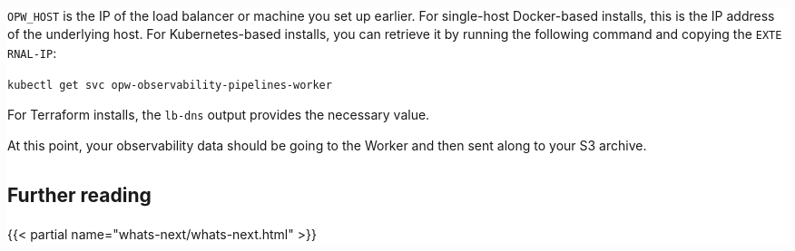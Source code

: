 `OPW_HOST` is the IP of the load balancer or machine you set up earlier. For single-host Docker-based installs, this is the IP address of the underlying host. For Kubernetes-based installs, you can retrieve it by running the following command and copying the `EXTERNAL-IP`:

```shell
kubectl get svc opw-observability-pipelines-worker
```

For Terraform installs, the `lb-dns` output provides the necessary value.

At this point, your observability data should be going to the Worker and then sent along to your S3 archive.

## Further reading
{{< partial name="whats-next/whats-next.html" >}}


[1]: /observability_pipelines/#what-is-observability-pipelines-and-the-observability-pipelines-worker
[2]: /account_management/api-app-keys/#api-keys
[3]: https://app.datadoghq.com/observability-pipelines/create


[1]: https://aws.amazon.com/s3/pricing/
[1]: https://aws.amazon.com/s3/pricing/
[2]: https://docs.aws.amazon.com/eks/latest/userguide/associate-service-account-role.html
[3]: https://docs.aws.amazon.com/eks/latest/userguide/ebs-csi.html
[4]: /resources/yaml/observability_pipelines/helm/storageclass.yaml
[5]: https://docs.aws.amazon.com/eks/latest/userguide/aws-load-balancer-controller.html
[6]: /observability_pipelines/architecture/
[1]: https://aws.amazon.com/s3/pricing/
[1]: https://aws.amazon.com/s3/pricing/
[1]: https://aws.amazon.com/s3/pricing/
[1]: https://hub.docker.com/r/datadog/observability-pipelines-worker
[2]: /resources/yaml/observability_pipelines/datadog/pipeline.yaml
[1]: /resources/yaml/observability_pipelines/datadog/aws_eks.yaml
[1]: /resources/yaml/observability_pipelines/datadog/pipeline.yaml
[1]: /resources/yaml/observability_pipelines/datadog/pipeline.yaml
[1]: https://kubernetes-sigs.github.io/aws-load-balancer-controller/v2.4/
[2]: /observability_pipelines/architecture/capacity_planning_scaling/
[3]: https://kubernetes-sigs.github.io/aws-load-balancer-controller/v2.4/guide/service/annotations/#load-balancer-attributes